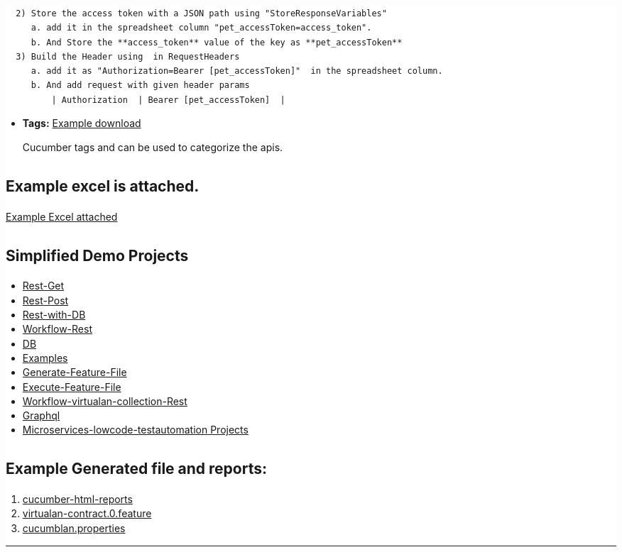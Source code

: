       2) Store the access token with a JSON path using "StoreResponseVariables" 
         a. add it in the spreadsheet column "pet_accessToken=access_token".
         b. And Store the **access_token** value of the key as **pet_accessToken**   
      3) Build the Header using  in RequestHeaders 
         a. add it as "Authorization=Bearer [pet_accessToken]"  in the spreadsheet column.
         b. And add request with given header params
             | Authorization  | Bearer [pet_accessToken]  |
 - **Tags:**  [Example download](https://github.com/virtualansoftware/idaithalam/blob/master/samples/idaithalam-excel-apitesting/src/test/resources/virtualan_collection_testcase_7.xlsx)
    
    Cucumber tags and can be used to categorize the apis.




## Example excel is attached.
[Example Excel attached](https://github.com/virtualansoftware/idaithalam/blob/master/samples/idaithalam-excel-apitesting/src/test/resources/virtualan_collection_testcase_0.xlsx)


## Simplified Demo Projects 
  -  [Rest-Get](https://github.com/virtualansoftware/microservices-lowcode-testautomation/tree/main/rest-get)
  -  [Rest-Post](https://github.com/virtualansoftware/microservices-lowcode-testautomation/tree/main/rest-post)
  -  [Rest-with-DB](https://github.com/virtualansoftware/microservices-lowcode-testautomation/tree/main/rest-with-db)
  -  [Workflow-Rest](https://github.com/virtualansoftware/microservices-lowcode-testautomation/tree/main/workflow-rest)
  -  [DB](https://github.com/virtualansoftware/microservices-lowcode-testautomation/tree/main/db)
  -  [Examples](https://github.com/virtualansoftware/microservices-lowcode-testautomation/tree/main/examples)
  -  [Generate-Feature-File](https://github.com/virtualansoftware/microservices-lowcode-testautomation/tree/main/generate-feature-file)
  -  [Execute-Feature-File](https://github.com/virtualansoftware/microservices-lowcode-testautomation/tree/main/execute-feature-file)
  -  [Workflow-virtualan-collection-Rest](https://github.com/virtualansoftware/microservices-lowcode-testautomation/tree/main/workflow-virtualan-collection-rest)
  -  [Graphql](https://github.com/virtualansoftware/microservices-lowcode-testautomation/tree/main/graphql)
  -  [Microservices-lowcode-testautomation Projects](https://github.com/virtualansoftware/microservices-lowcode-testautomation) 


## Example Generated file and reports:
   1. [cucumber-html-reports](/api/cucumber-html-reports/overview-features.html)
   2. [virtualan-contract.0.feature](/api/feature/virtualan-contract.0.feature)
   3. [cucumblan.properties](/api/cucumblan.properties)

----

